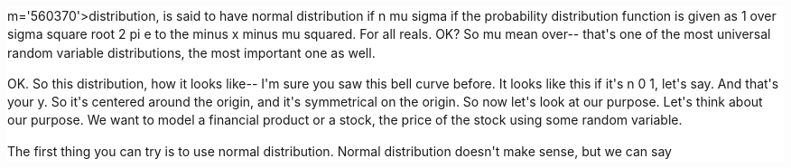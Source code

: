   m='560370'>distribution,</span> <span m='561160'>is</span> <span
  m='561390'>said</span> <span m='561570'>to have</span> <span
  m='561940'>normal</span> <span m='562220'>distribution</span> <span
  m='565010'>if</span> <span m='569640'>n</span> <span m='570580'>mu</span>
  <span m='571720'>sigma</span> <span m='574840'>if</span> <span
  m='578160'>the</span> <span m='578340'>probability</span> <span
  m='578980'>distribution</span> <span m='579590'>function</span> <span
  m='579900'>is</span> <span m='580090'>given</span> <span m='580380'>as</span>
  <span m='581530'>1</span> <span m='581740'>over</span> <span
  m='583950'>sigma</span> <span m='584550'>square root</span> <span
  m='584930'>2</span> <span m='585110'>pi</span> <span m='586820'>e to
  the</span> <span m='587200'>minus</span> <span m='588850'>x minus</span> <span
  m='589345'>mu</span> <span m='590335'>squared.</span> <span
  m='597270'>For</span> <span m='597750'>all</span> <span
  m='598242'>reals.</span> <span m='601194'>OK?</span> <span
  m='604146'>So</span> <span m='604650'>mu</span> <span m='606340'>mean</span>
  <span m='608748'>over--</span> <span m='611640'>that's</span> <span
  m='611900'>one</span> <span m='612040'>of</span> <span m='612130'>the</span>
  <span m='612220'>most</span> <span m='612500'>universal</span> <span
  m='613330'>random</span> <span m='614020'>variable</span> <span
  m='614480'>distributions,</span> <span m='616350'>the</span> <span
  m='616840'>most</span> <span m='617050'>important</span> <span
  m='617490'>one</span> <span m='617670'>as</span> <span m='617800'>well.</span>
  </p><p><span m='628990'>OK.</span> <span m='629870'>So</span> <span
  m='629990'>this</span> <span m='630280'>distribution,</span> <span
  m='631180'>how</span> <span m='631340'>it</span> <span m='631450'>looks</span>
  <span m='631720'>like--</span> <span m='632840'>I'm sure</span> <span
  m='633150'>you saw</span> <span m='633300'>this</span> <span
  m='633470'>bell</span> <span m='633700'>curve</span> <span
  m='635180'>before.</span> <span m='636043'>It</span> <span m='636476'>looks
  like</span> <span m='636910'>this</span> <span m='637950'>if</span> <span
  m='638110'>it's</span> <span m='638520'>n</span> <span m='638780'>0</span>
  <span m='639040'>1,</span> <span m='639513'>let's</span> <span
  m='639986'>say.</span> <span m='642351'>And</span> <span
  m='642824'>that's</span> <span m='643300'>your</span> <span
  m='643750'>y.</span> <span m='645420'>So</span> <span m='645660'>it's</span>
  <span m='645860'>centered</span> <span m='646530'>around</span> <span
  m='646820'>the</span> <span m='646930'>origin,</span> <span
  m='648360'>and</span> <span m='648910'>it's</span> <span
  m='649170'>symmetrical</span> <span m='649210'>on</span> <span
  m='649600'>the</span> <span m='649690'>origin.</span> <span
  m='652090'>So</span> <span m='652820'>now</span> <span m='654150'>let's</span>
  <span m='654360'>look</span> <span m='654560'>at</span> <span
  m='654680'>our</span> <span m='654870'>purpose.</span> <span
  m='655290'>Let's</span> <span m='655540'>think</span> <span
  m='655750'>about</span> <span m='655980'>our</span> <span
  m='656110'>purpose.</span> <span m='656850'>We</span> <span
  m='656910'>want</span> <span m='657110'>to</span> <span
  m='657200'>model</span> <span m='658270'>a</span> <span
  m='658370'>financial</span> <span m='659650'>product</span> <span
  m='660150'>or</span> <span m='660810'>a</span> <span m='660880'>stock,</span>
  <span m='661940'>the</span> <span m='662050'>price</span> <span
  m='662360'>of</span> <span m='662450'>the</span> <span m='662530'>stock</span>
  <span m='662940'>using</span> <span m='663310'>some</span> <span
  m='663490'>random</span> <span m='663780'>variable.</span> </p><p><span
  m='665350'>The</span> <span m='665450'>first</span> <span
  m='665700'>thing</span> <span m='665800'>you</span> <span
  m='665890'>can</span> <span m='666010'>try</span> <span m='666290'>is</span>
  <span m='666420'>to</span> <span m='666520'>use</span> <span
  m='666700'>normal</span> <span m='666970'>distribution.</span> <span
  m='669280'>Normal</span> <span m='669490'>distribution</span> <span
  m='669930'>doesn't</span> <span m='670140'>make</span> <span
  m='670330'>sense,</span> <span m='670690'>but</span> <span
  m='671280'>we</span> <span m='671510'>can</span> <span m='671640'>say</span>